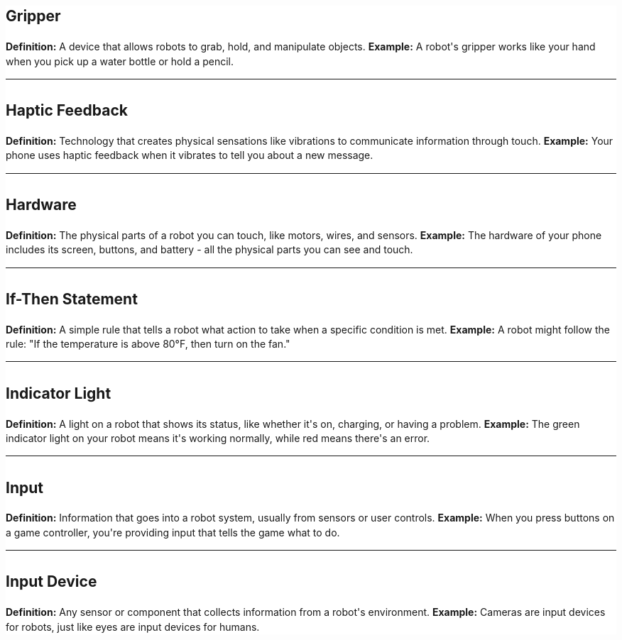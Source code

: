 ## Gripper
**Definition:**  A device that allows robots to grab, hold, and manipulate objects.
**Example:**  A robot's gripper works like your hand when you pick up a water bottle or hold a pencil.

___

## Haptic Feedback
**Definition:**  Technology that creates physical sensations like vibrations to communicate information through touch.
**Example:**  Your phone uses haptic feedback when it vibrates to tell you about a new message.

___

## Hardware
**Definition:**  The physical parts of a robot you can touch, like motors, wires, and sensors.
**Example:**  The hardware of your phone includes its screen, buttons, and battery - all the physical parts you can see and touch.

___

## If-Then Statement
**Definition:**  A simple rule that tells a robot what action to take when a specific condition is met.
**Example:**  A robot might follow the rule: "If the temperature is above 80°F, then turn on the fan."

___

## Indicator Light
**Definition:**  A light on a robot that shows its status, like whether it's on, charging, or having a problem.
**Example:**  The green indicator light on your robot means it's working normally, while red means there's an error.

___

## Input
**Definition:**  Information that goes into a robot system, usually from sensors or user controls.
**Example:**  When you press buttons on a game controller, you're providing input that tells the game what to do.

___

## Input Device
**Definition:**  Any sensor or component that collects information from a robot's environment.
**Example:**  Cameras are input devices for robots, just like eyes are input devices for humans.
